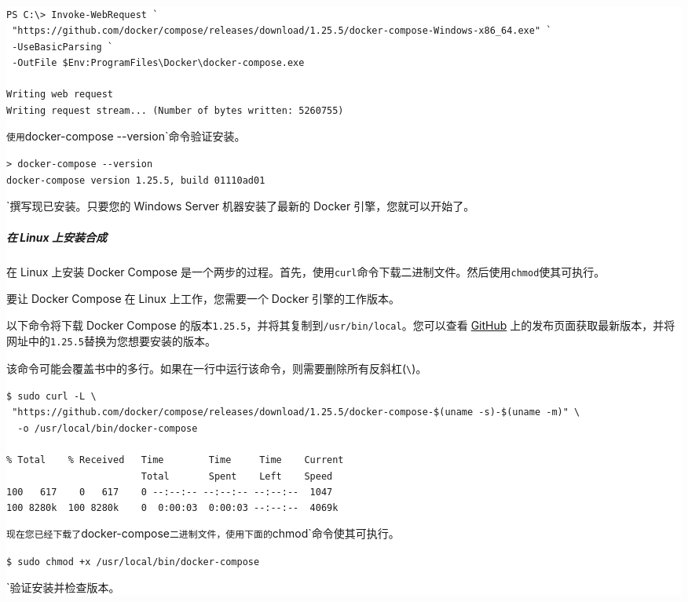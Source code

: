 ```
PS C:\> Invoke-WebRequest `
 "https://github.com/docker/compose/releases/download/1.25.5/docker-compose-Windows-x86_64.exe" `
 -UseBasicParsing `
 -OutFile $Env:ProgramFiles\Docker\docker-compose.exe

Writing web request
Writing request stream... (Number of bytes written: 5260755) 
```



 `使用`docker-compose --version`命令验证安装。



```
> docker-compose --version
docker-compose version 1.25.5, build 01110ad01 
```



 `撰写现已安装。只要您的 Windows Server 机器安装了最新的 Docker 引擎，您就可以开始了。

##### 在 Linux 上安装合成

在 Linux 上安装 Docker Compose 是一个两步的过程。首先，使用`curl`命令下载二进制文件。然后使用`chmod`使其可执行。

要让 Docker Compose 在 Linux 上工作，您需要一个 Docker 引擎的工作版本。

以下命令将下载 Docker Compose 的版本`1.25.5`，并将其复制到`/usr/bin/local`。您可以查看 [GitHub](https://github.com/docker/compose/releases) 上的发布页面获取最新版本，并将网址中的`1.25.5`替换为您想要安装的版本。

该命令可能会覆盖书中的多行。如果在一行中运行该命令，则需要删除所有反斜杠(`\`)。



```
$ sudo curl -L \
 "https://github.com/docker/compose/releases/download/1.25.5/docker-compose-$(uname -s)-$(uname -m)" \
  -o /usr/local/bin/docker-compose

% Total    % Received   Time        Time     Time    Current
                        Total       Spent    Left    Speed
100   617    0   617    0 --:--:-- --:--:-- --:--:--  1047
100 8280k  100 8280k    0  0:00:03  0:00:03 --:--:--  4069k 
```



 `现在您已经下载了`docker-compose`二进制文件，使用下面的`chmod`命令使其可执行。



```
$ sudo chmod +x /usr/local/bin/docker-compose 
```



 `验证安装并检查版本。

